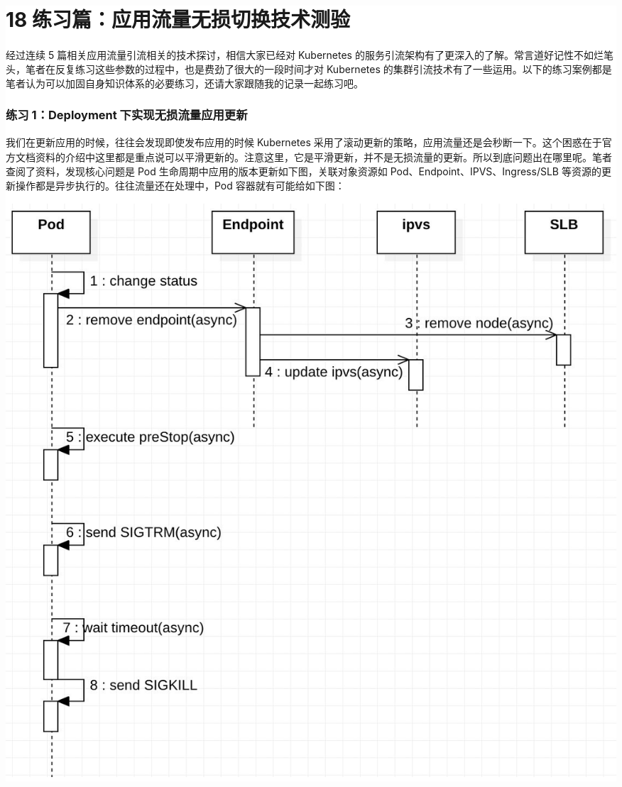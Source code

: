 # 18 练习篇：应用流量无损切换技术测验

经过连续 5 篇相关应用流量引流相关的技术探讨，相信大家已经对 Kubernetes 的服务引流架构有了更深入的了解。常言道好记性不如烂笔头，笔者在反复练习这些参数的过程中，也是费劲了很大的一段时间才对 Kubernetes 的集群引流技术有了一些运用。以下的练习案例都是笔者认为可以加固自身知识体系的必要练习，还请大家跟随我的记录一起练习吧。

### 练习 1：Deployment 下实现无损流量应用更新

我们在更新应用的时候，往往会发现即使发布应用的时候 Kubernetes 采用了滚动更新的策略，应用流量还是会秒断一下。这个困惑在于官方文档资料的介绍中这里都是重点说可以平滑更新的。注意这里，它是平滑更新，并不是无损流量的更新。所以到底问题出在哪里呢。笔者查阅了资料，发现核心问题是 Pod 生命周期中应用的版本更新如下图，关联对象资源如 Pod、Endpoint、IPVS、Ingress/SLB 等资源的更新操作都是异步执行的。往往流量还在处理中，Pod 容器就有可能给如下图：

![3a-sync-flow](assets/d52cfb90-1146-11eb-a727-b74ce73d9726.jpg)
